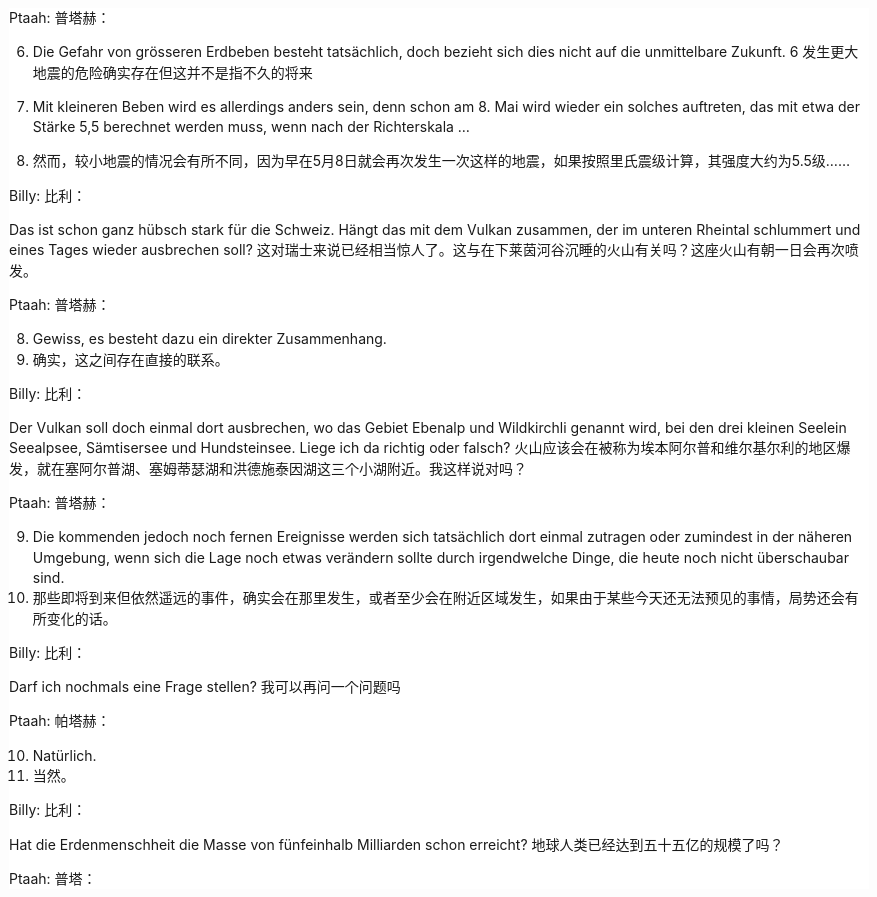 Ptaah:
普塔赫：

6. Die Gefahr von grösseren Erdbeben besteht tatsächlich, doch bezieht sich dies nicht auf die unmittelbare Zukunft.
6 发生更大地震的危险确实存在但这并不是指不久的将来

7. Mit kleineren Beben wird es allerdings anders sein, denn schon am 8. Mai wird wieder ein solches auftreten, das mit etwa der Stärke 5,5 berechnet werden muss, wenn nach der Richterskala …
7. 然而，较小地震的情况会有所不同，因为早在5月8日就会再次发生一次这样的地震，如果按照里氏震级计算，其强度大约为5.5级……

Billy:
比利：

Das ist schon ganz hübsch stark für die Schweiz. Hängt das mit dem Vulkan zusammen, der im unteren Rheintal schlummert und eines Tages wieder ausbrechen soll?
这对瑞士来说已经相当惊人了。这与在下莱茵河谷沉睡的火山有关吗？这座火山有朝一日会再次喷发。

Ptaah:
普塔赫：

8. Gewiss, es besteht dazu ein direkter Zusammenhang.
8. 确实，这之间存在直接的联系。

Billy:
比利：

Der Vulkan soll doch einmal dort ausbrechen, wo das Gebiet Ebenalp und Wildkirchli genannt wird, bei den drei kleinen Seelein Seealpsee, Sämtisersee und Hundsteinsee. Liege ich da richtig oder falsch?
火山应该会在被称为埃本阿尔普和维尔基尔利的地区爆发，就在塞阿尔普湖、塞姆蒂瑟湖和洪德施泰因湖这三个小湖附近。我这样说对吗？

Ptaah:
普塔赫：

9. Die kommenden jedoch noch fernen Ereignisse werden sich tatsächlich dort einmal zutragen oder zumindest in der näheren Umgebung, wenn sich die Lage noch etwas verändern sollte durch irgendwelche Dinge, die heute noch nicht überschaubar sind.
9. 那些即将到来但依然遥远的事件，确实会在那里发生，或者至少会在附近区域发生，如果由于某些今天还无法预见的事情，局势还会有所变化的话。

Billy:
比利：

Darf ich nochmals eine Frage stellen?
我可以再问一个问题吗

Ptaah:
帕塔赫：

10. Natürlich.
10. 当然。

Billy:
比利：

Hat die Erdenmenschheit die Masse von fünfeinhalb Milliarden schon erreicht?
地球人类已经达到五十五亿的规模了吗？

Ptaah:
普塔：

